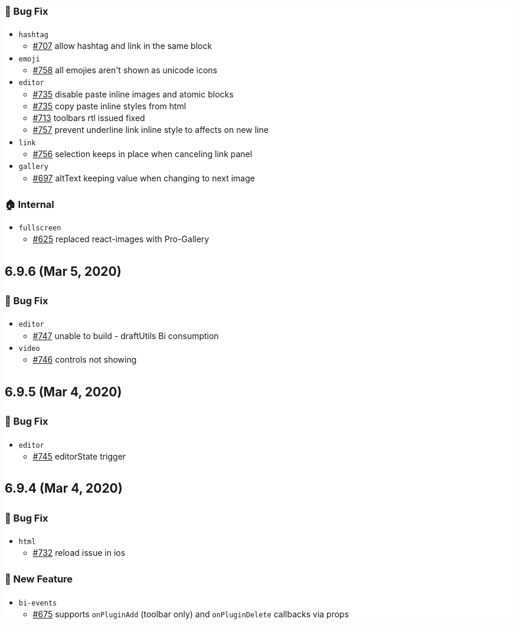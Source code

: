### :bug: Bug Fix

- `hashtag`
  - [#707](https://github.com/wix/ricos/pull/707) allow hashtag and link in the same block
- `emoji`
  - [#758](https://github.com/wix/ricos/pull/758) all emojies aren't shown as unicode icons
- `editor`
  - [#735](https://github.com/wix/ricos/pull/735) disable paste inline images and atomic blocks
  - [#735](https://github.com/wix/ricos/pull/735) copy paste inline styles from html
  - [#713](https://github.com/wix/ricos/pull/713) toolbars rtl issued fixed
  - [#757](https://github.com/wix/ricos/pull/757) prevent underline link inline style to affects on new line
- `link`
  - [#756](https://github.com/wix/ricos/pull/756) selection keeps in place when canceling link panel
- `gallery`
  - [#697](https://github.com/wix/ricos/pull/697) altText keeping value when changing to next image

### :house: Internal

- `fullscreen`
  - [#625](https://github.com/wix/ricos/pull/625) replaced react-images with Pro-Gallery

## 6.9.6 (Mar 5, 2020)

### :bug: Bug Fix

- `editor`
  - [#747](https://github.com/wix/ricos/pull/747) unable to build - draftUtils Bi consumption
- `video`
  - [#746](https://github.com/wix/ricos/pull/746) controls not showing

## 6.9.5 (Mar 4, 2020)

### :bug: Bug Fix

- `editor`
  - [#745](https://github.com/wix/ricos/pull/745) editorState trigger

## 6.9.4 (Mar 4, 2020)

### :bug: Bug Fix

- `html`
  - [#732](https://github.com/wix/ricos/pull/732) reload issue in ios

### :rocket: New Feature

- `bi-events`
  - [#675](https://github.com/wix/ricos/pull/514) supports `onPluginAdd` (toolbar only) and `onPluginDelete` callbacks via props
